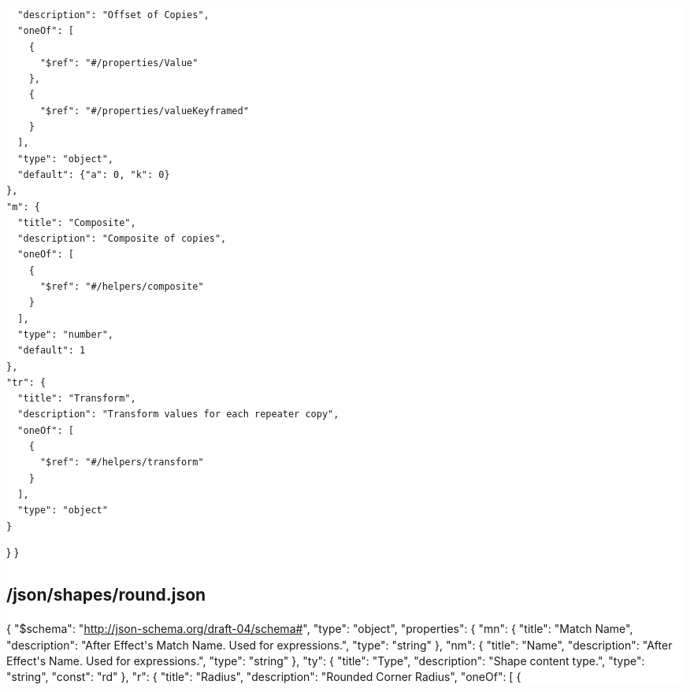       "description": "Offset of Copies",
      "oneOf": [
        {
          "$ref": "#/properties/Value"
        },
        {
          "$ref": "#/properties/valueKeyframed"
        }
      ],
      "type": "object",
      "default": {"a": 0, "k": 0}
    },
    "m": {
      "title": "Composite",
      "description": "Composite of copies",
      "oneOf": [
        {
          "$ref": "#/helpers/composite"
        }
      ],
      "type": "number",
      "default": 1
    },
    "tr": {
      "title": "Transform",
      "description": "Transform values for each repeater copy",
      "oneOf": [
        {
          "$ref": "#/helpers/transform"
        }
      ],
      "type": "object"
    }
  }
}


 ## /json/shapes/round.json 
{
  "$schema": "http://json-schema.org/draft-04/schema#",
  "type": "object",
  "properties": {
    "mn": {
      "title": "Match Name",
      "description": "After Effect's Match Name. Used for expressions.",
      "type": "string"
    },
    "nm": {
      "title": "Name",
      "description": "After Effect's Name. Used for expressions.",
      "type": "string"
    },
    "ty": {
      "title": "Type",
      "description": "Shape content type.",
      "type": "string",
      "const": "rd"
    },
    "r": {
      "title": "Radius",
      "description": "Rounded Corner Radius",
      "oneOf": [
        {